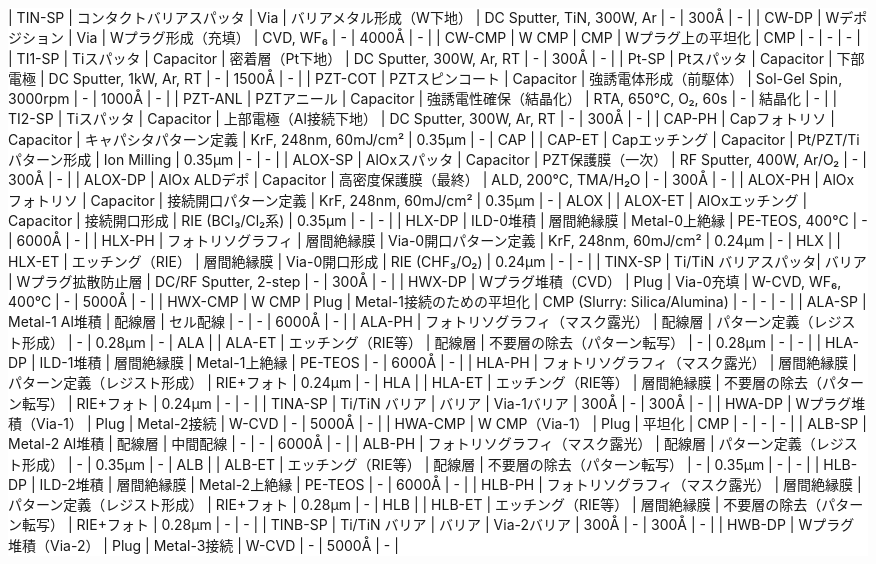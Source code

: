| TIN-SP   | コンタクトバリアスパッタ         | Via       | バリアメタル形成（W下地）    | DC Sputter, TiN, 300W, Ar | -      | 300Å   | -      |
| CW-DP    | Wデポジション                    | Via       | Wプラグ形成（充填）          | CVD, WF₆                  | -      | 4000Å  | -      |
| CW-CMP   | W CMP                            | CMP       | Wプラグ上の平坦化            | CMP                       | -      | -      | -      |
| TI1-SP      | Tiスパッタ           | Capacitor    | 密着層（Pt下地）          | DC Sputter, 300W, Ar, RT     | -         | 300Å     | -      |
| Pt-SP      | Ptスパッタ           | Capacitor    | 下部電極                  | DC Sputter, 1kW, Ar, RT      | -         | 1500Å    | -      |
| PZT-COT    | PZTスピンコート      | Capacitor    | 強誘電体形成（前駆体）     | Sol-Gel Spin, 3000rpm        | -         | 1000Å    | -      |
| PZT-ANL    | PZTアニール          | Capacitor    | 強誘電性確保（結晶化）     | RTA, 650℃, O₂, 60s           | -         | 結晶化   | -      |
| TI2-SP      | Tiスパッタ           | Capacitor    | 上部電極（Al接続下地）     | DC Sputter, 300W, Ar, RT     | -         | 300Å     | -      |
| CAP-PH     | Capフォトリソ        | Capacitor    | キャパシタパターン定義     | KrF, 248nm, 60mJ/cm²         | 0.35μm    | -        | CAP    |
| CAP-ET     | Capエッチング        | Capacitor    | Pt/PZT/Tiパターン形成     | Ion Milling | 0.35μm | -     | -      |
| ALOX-SP    | AlOxスパッタ         | Capacitor    | PZT保護膜（一次）         | RF Sputter, 400W, Ar/O₂      | -         | 300Å     | -      |
| ALOX-DP    | AlOx ALDデポ         | Capacitor    | 高密度保護膜（最終）       | ALD, 200℃, TMA/H₂O           | -         | 300Å     | -      |
| ALOX-PH    | AlOxフォトリソ       | Capacitor    | 接続開口パターン定義       | KrF, 248nm, 60mJ/cm²         | 0.35μm    | -        | ALOX   |
| ALOX-ET    | AlOxエッチング       | Capacitor    | 接続開口形成               | RIE (BCl₃/Cl₂系)             | 0.35μm    | -        | -      |
| HLX-DP     | ILD-0堆積            | 層間絶縁膜   | Metal-0上絶縁              | PE-TEOS, 400℃                | -         | 6000Å    | -      |
| HLX-PH     | フォトリソグラフィ   | 層間絶縁膜   | Via-0開口パターン定義      | KrF, 248nm, 60mJ/cm²         | 0.24μm    | -        | HLX    |
| HLX-ET     | エッチング（RIE）     | 層間絶縁膜   | Via-0開口形成              | RIE (CHF₃/O₂)                | 0.24μm    | -        | -      |
| TINX-SP    | Ti/TiN バリアスパッタ| バリア        | Wプラグ拡散防止層          | DC/RF Sputter, 2-step        | -         | 300Å     | -      |
| HWX-DP     | Wプラグ堆積（CVD）   | Plug         | Via-0充填                 | W-CVD, WF₆, 400℃             | -         | 5000Å    | -      |
| HWX-CMP    | W CMP                | Plug         | Metal-1接続のための平坦化  | CMP (Slurry: Silica/Alumina) | -         | -        | -      |
| ALA-SP | Metal-1 Al堆積 | 配線層 | セル配線 | - | - | 6000Å | - |
| ALA-PH | フォトリソグラフィ（マスク露光） | 配線層 | パターン定義（レジスト形成） | - | 0.28μm | - | ALA |
| ALA-ET | エッチング（RIE等） | 配線層 | 不要層の除去（パターン転写） | - | 0.28μm | - | - |
| HLA-DP | ILD-1堆積 | 層間絶縁膜 | Metal-1上絶縁 | PE-TEOS | - | 6000Å | - |
| HLA-PH | フォトリソグラフィ（マスク露光） | 層間絶縁膜 | パターン定義（レジスト形成） | RIE+フォト | 0.24μm | - | HLA |
| HLA-ET | エッチング（RIE等） | 層間絶縁膜 | 不要層の除去（パターン転写） | RIE+フォト | 0.24μm | - | - |
| TINA-SP | Ti/TiN バリア | バリア | Via-1バリア | 300Å | - | 300Å | - |
| HWA-DP | Wプラグ堆積（Via-1） | Plug | Metal-2接続 | W-CVD | - | 5000Å | - |
| HWA-CMP | W CMP（Via-1） | Plug | 平坦化 | CMP | - | - | - |
| ALB-SP | Metal-2 Al堆積 | 配線層 | 中間配線 | - | - | 6000Å | - |
| ALB-PH | フォトリソグラフィ（マスク露光） | 配線層 | パターン定義（レジスト形成） | - | 0.35μm | - | ALB |
| ALB-ET | エッチング（RIE等） | 配線層 | 不要層の除去（パターン転写） | - | 0.35μm | - | - |
| HLB-DP | ILD-2堆積 | 層間絶縁膜 | Metal-2上絶縁 | PE-TEOS | - | 6000Å | - |
| HLB-PH | フォトリソグラフィ（マスク露光） | 層間絶縁膜 | パターン定義（レジスト形成） | RIE+フォト | 0.28μm | - | HLB |
| HLB-ET | エッチング（RIE等） | 層間絶縁膜 | 不要層の除去（パターン転写） | RIE+フォト | 0.28μm | - | - |
| TINB-SP | Ti/TiN バリア | バリア | Via-2バリア | 300Å | - | 300Å | - |
| HWB-DP | Wプラグ堆積（Via-2） | Plug | Metal-3接続 | W-CVD | - | 5000Å | - |